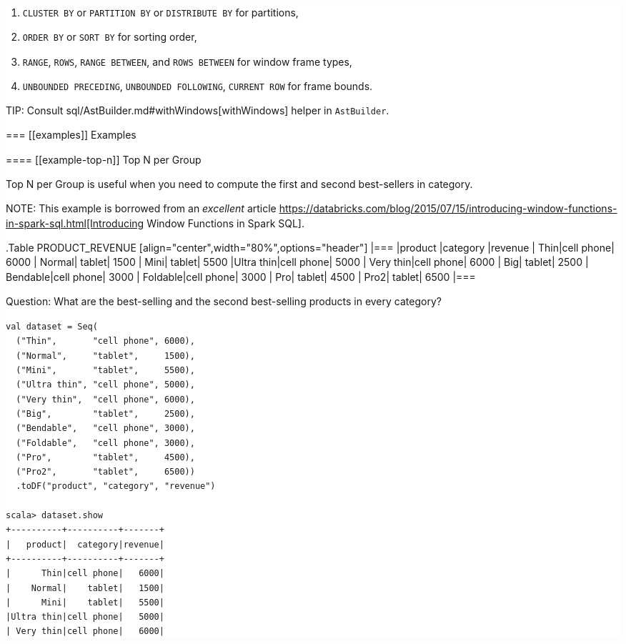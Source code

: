 1. `CLUSTER BY` or `PARTITION BY` or `DISTRIBUTE BY` for partitions,

2. `ORDER BY` or `SORT BY` for sorting order,

3. `RANGE`, `ROWS`, `RANGE BETWEEN`, and `ROWS BETWEEN` for window frame types,

4. `UNBOUNDED PRECEDING`, `UNBOUNDED FOLLOWING`, `CURRENT ROW` for frame bounds.

TIP: Consult sql/AstBuilder.md#withWindows[withWindows] helper in `AstBuilder`.

=== [[examples]] Examples

==== [[example-top-n]] Top N per Group

Top N per Group is useful when you need to compute the first and second best-sellers in category.

NOTE: This example is borrowed from an _excellent_ article  https://databricks.com/blog/2015/07/15/introducing-window-functions-in-spark-sql.html[Introducing Window Functions in Spark SQL].

.Table PRODUCT_REVENUE
[align="center",width="80%",options="header"]
|===
|product |category |revenue
|      Thin|cell phone|   6000
|    Normal|    tablet|   1500
|      Mini|    tablet|   5500
|Ultra thin|cell phone|   5000
| Very thin|cell phone|   6000
|       Big|    tablet|   2500
|  Bendable|cell phone|   3000
|  Foldable|cell phone|   3000
|       Pro|    tablet|   4500
|      Pro2|    tablet|   6500
|===

Question: What are the best-selling and the second best-selling products in every category?

```
val dataset = Seq(
  ("Thin",       "cell phone", 6000),
  ("Normal",     "tablet",     1500),
  ("Mini",       "tablet",     5500),
  ("Ultra thin", "cell phone", 5000),
  ("Very thin",  "cell phone", 6000),
  ("Big",        "tablet",     2500),
  ("Bendable",   "cell phone", 3000),
  ("Foldable",   "cell phone", 3000),
  ("Pro",        "tablet",     4500),
  ("Pro2",       "tablet",     6500))
  .toDF("product", "category", "revenue")

scala> dataset.show
+----------+----------+-------+
|   product|  category|revenue|
+----------+----------+-------+
|      Thin|cell phone|   6000|
|    Normal|    tablet|   1500|
|      Mini|    tablet|   5500|
|Ultra thin|cell phone|   5000|
| Very thin|cell phone|   6000|
```